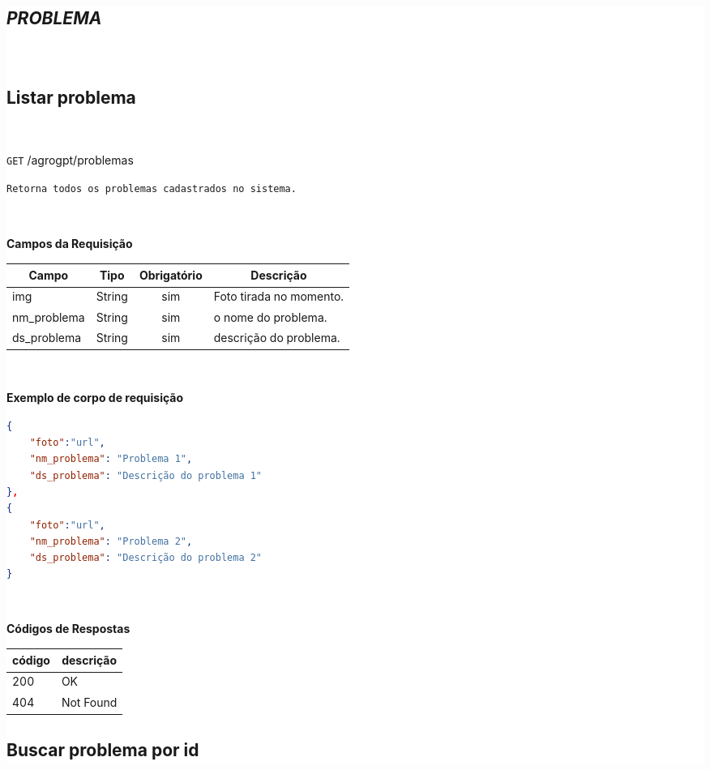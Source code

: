 ## _**PROBLEMA**_
<br/>

## Listar problema
<br/>

`GET` /agrogpt/problemas

    Retorna todos os problemas cadastrados no sistema.
<br/>

**Campos da Requisição**

| Campo | Tipo | Obrigatório | Descrição |
|-------|------|:-------------:|---|
|img | String|	sim |	Foto tirada no momento.
|nm_problema | String|	sim |	o nome do problema.
|ds_problema | String|	sim |	descrição do problema.

<br/>

**Exemplo de corpo de requisição**
<br/>

```json
{
    "foto":"url",
    "nm_problema": "Problema 1",
    "ds_problema": "Descrição do problema 1"
},
{
    "foto":"url",
    "nm_problema": "Problema 2",
    "ds_problema": "Descrição do problema 2"
}


```
<br/>


**Códigos de Respostas**

| código | descrição |
|-|-
| 200 | OK |
| 404 | Not Found |

## Buscar problema por id
